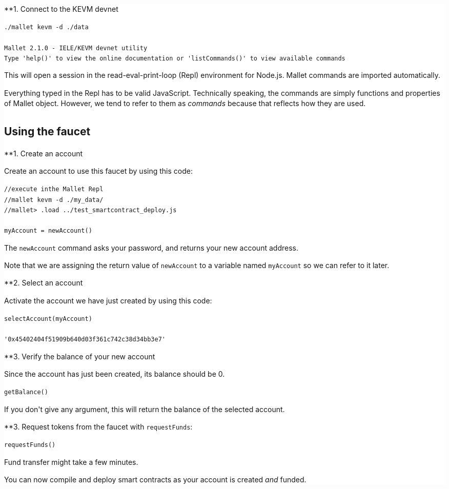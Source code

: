 
**1. Connect to the KEVM devnet

    ./mallet kevm -d ./data

    Mallet 2.1.0 - IELE/KEVM devnet utility
    Type 'help()' to view the online documentation or 'listCommands()' to view available commands

This will open a session in the read-eval-print-loop (Repl) environment
for Node.js. Mallet commands are imported automatically.

Everything typed in the Repl has to be valid JavaScript. Technically
speaking, the commands are simply functions and properties of Mallet
object. However, we tend to refer to them as *commands* because that
reflects how they are used.


## Using the faucet


**1. Create an account

Create an account to use this faucet by using this code:

    //execute inthe Mallet Repl
    //mallet kevm -d ./my_data/
    //mallet> .load ../test_smartcontract_deploy.js

    myAccount = newAccount()

The `newAccount` command asks your password, and returns your new account
address.

Note that we are assigning the return value of `newAccount` to a variable
named `myAccount` so we can refer to it later.


**2. Select an account

Activate the account we have just created by using this code:

    selectAccount(myAccount)

    '0x45402404f51909b640d03f361c742c38d34bb3e7'


**3. Verify the balance of your new account

Since the account has just been created, its balance should be 0.

    getBalance()

If you don't give any argument, this will return the balance of the
selected account.


**3. Request tokens from the faucet with `requestFunds`:

    requestFunds()

Fund transfer might take a few minutes.

You can now compile and deploy smart contracts as your account is created *and* funded.
